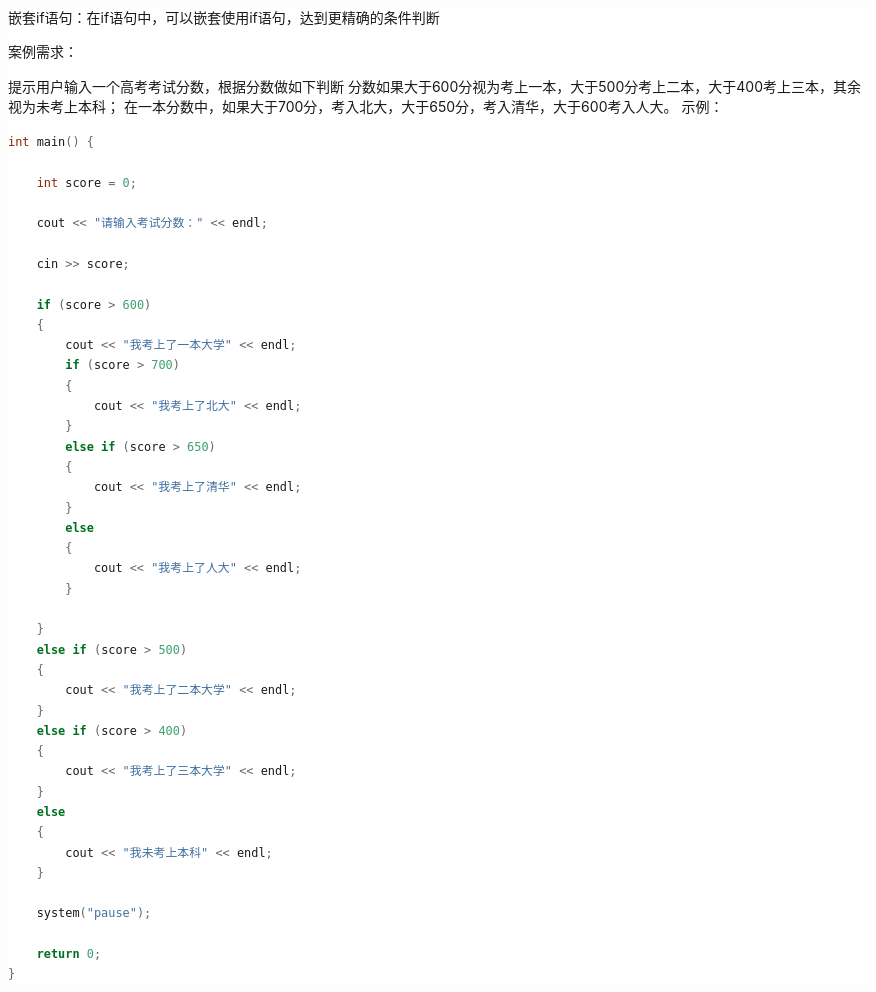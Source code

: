 嵌套if语句：在if语句中，可以嵌套使用if语句，达到更精确的条件判断

案例需求：

提示用户输入一个高考考试分数，根据分数做如下判断
分数如果大于600分视为考上一本，大于500分考上二本，大于400考上三本，其余视为未考上本科；
在一本分数中，如果大于700分，考入北大，大于650分，考入清华，大于600考入人大。
示例：

```c++
int main() {

	int score = 0;

	cout << "请输入考试分数：" << endl;

	cin >> score;

	if (score > 600)
	{
		cout << "我考上了一本大学" << endl;
		if (score > 700)
		{
			cout << "我考上了北大" << endl;
		}
		else if (score > 650)
		{
			cout << "我考上了清华" << endl;
		}
		else
		{
			cout << "我考上了人大" << endl;
		}
		
	}
	else if (score > 500)
	{
		cout << "我考上了二本大学" << endl;
	}
	else if (score > 400)
	{
		cout << "我考上了三本大学" << endl;
	}
	else
	{
		cout << "我未考上本科" << endl;
	}

	system("pause");

	return 0;
}
```
